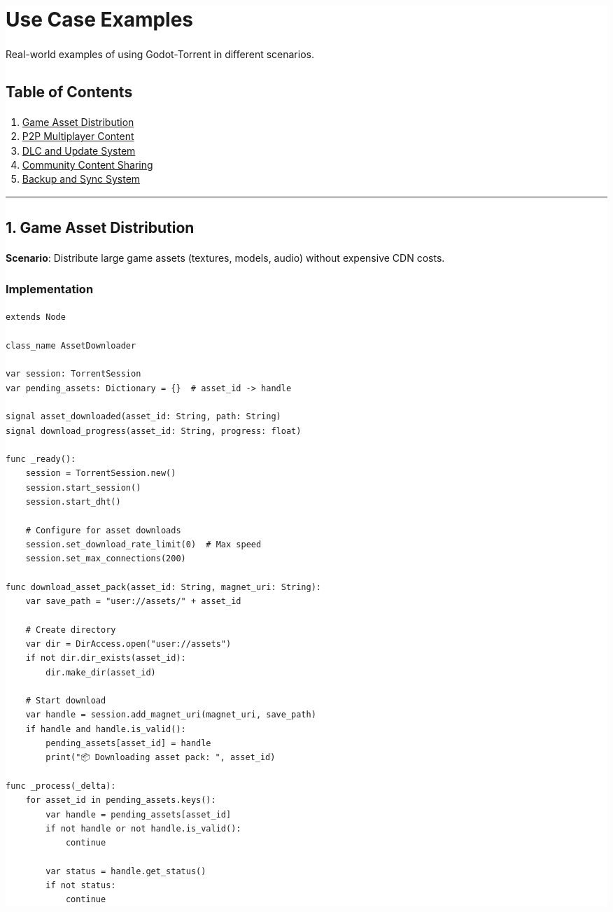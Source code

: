 # Use Case Examples

Real-world examples of using Godot-Torrent in different scenarios.

## Table of Contents

1. [Game Asset Distribution](#1-game-asset-distribution)
2. [P2P Multiplayer Content](#2-p2p-multiplayer-content)
3. [DLC and Update System](#3-dlc-and-update-system)
4. [Community Content Sharing](#4-community-content-sharing)
5. [Backup and Sync System](#5-backup-and-sync-system)

---

## 1. Game Asset Distribution

**Scenario**: Distribute large game assets (textures, models, audio) without expensive CDN costs.

### Implementation

```gdscript
extends Node

class_name AssetDownloader

var session: TorrentSession
var pending_assets: Dictionary = {}  # asset_id -> handle

signal asset_downloaded(asset_id: String, path: String)
signal download_progress(asset_id: String, progress: float)

func _ready():
    session = TorrentSession.new()
    session.start_session()
    session.start_dht()

    # Configure for asset downloads
    session.set_download_rate_limit(0)  # Max speed
    session.set_max_connections(200)

func download_asset_pack(asset_id: String, magnet_uri: String):
    var save_path = "user://assets/" + asset_id

    # Create directory
    var dir = DirAccess.open("user://assets")
    if not dir.dir_exists(asset_id):
        dir.make_dir(asset_id)

    # Start download
    var handle = session.add_magnet_uri(magnet_uri, save_path)
    if handle and handle.is_valid():
        pending_assets[asset_id] = handle
        print("📦 Downloading asset pack: ", asset_id)

func _process(_delta):
    for asset_id in pending_assets.keys():
        var handle = pending_assets[asset_id]
        if not handle or not handle.is_valid():
            continue

        var status = handle.get_status()
        if not status:
            continue
```